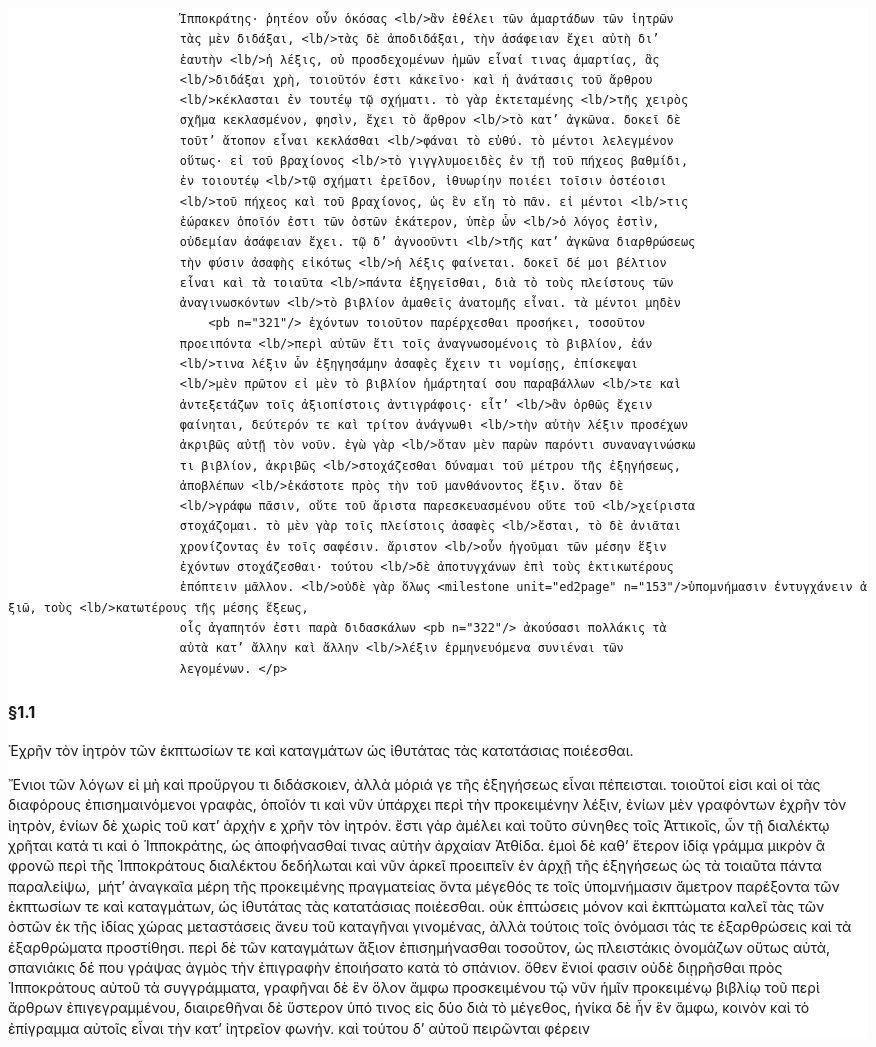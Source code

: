                             Ἱπποκράτης· ῥητέον οὖν ὁκόσας <lb/>ἂν ἐθέλει τῶν ἁμαρτάδων τῶν ἰητρῶν
                            τὰς μὲν διδάξαι, <lb/>τὰς δὲ ἀποδιδάξαι, τὴν ἀσάφειαν ἔχει αὐτὴ δι’
                            ἑαυτὴν <lb/>ἡ λέξις, οὐ προσδεχομένων ἡμῶν εἶναί τινας ἁμαρτίας, ἃς
                            <lb/>διδάξαι χρὴ, τοιοῦτόν ἐστι κἀκεῖνο· καὶ ἡ ἀνάτασις τοῦ ἄρθρου
                            <lb/>κέκλασται ἐν τουτέῳ τῷ σχήματι. τὸ γὰρ ἐκτεταμένης <lb/>τῆς χειρὸς
                            σχῆμα κεκλασμένον, φησὶν, ἔχει τὸ ἄρθρον <lb/>τὸ κατ’ ἀγκῶνα. δοκεῖ δὲ
                            τοῦτ’ ἄτοπον εἶναι κεκλάσθαι <lb/>φάναι τὸ εὐθύ. τὸ μέντοι λελεγμένον
                            οὕτως· εἰ τοῦ βραχίονος <lb/>τὸ γιγγλυμοειδὲς ἐν τῇ τοῦ πήχεος βαθμίδι,
                            ἐν τοιουτέῳ <lb/>τῷ σχήματι ἐρεῖδον, ἰθυωρίην ποιέει τοῖσιν ὀστέοισι
                            <lb/>τοῦ πήχεος καὶ τοῦ βραχίονος, ὡς ἓν εἴη τὸ πᾶν. εἰ μέντοι <lb/>τις
                            ἑώρακεν ὁποῖόν ἐστι τῶν ὀστῶν ἑκάτερον, ὑπὲρ ὧν <lb/>ὁ λόγος ἐστὶν,
                            οὐδεμίαν ἀσάφειαν ἔχει. τῷ δ’ ἀγνοοῦντι <lb/>τῆς κατ’ ἀγκῶνα διαρθρώσεως
                            τὴν φύσιν ἀσαφὴς εἰκότως <lb/>ἡ λέξις φαίνεται. δοκεῖ δέ μοι βέλτιον
                            εἶναι καὶ τὰ τοιαῦτα <lb/>πάντα ἐξηγεῖσθαι, διὰ τὸ τοὺς πλείστους τῶν
                            ἀναγινωσκόντων <lb/>τὸ βιβλίον ἀμαθεῖς ἀνατομῆς εἶναι. τὰ μέντοι μηδὲν
                                <pb n="321"/> ἐχόντων τοιοῦτον παρέρχεσθαι προσήκει, τοσοῦτον
                            προειπόντα <lb/>περὶ αὐτῶν ἔτι τοῖς ἀναγνωσομένοις τὸ βιβλίον, ἐάν
                            <lb/>τινα λέξιν ὧν ἐξηγησάμην ἀσαφὲς ἔχειν τι νομίσῃς, ἐπίσκεψαι
                            <lb/>μὲν πρῶτον εἰ μὲν τὸ βιβλίον ἡμάρτηταί σου παραβάλλων <lb/>τε καὶ
                            ἀντεξετάζων τοῖς ἀξιοπίστοις ἀντιγράφοις· εἶτ’ <lb/>ἂν ὀρθῶς ἔχειν
                            φαίνηται, δεύτερόν τε καὶ τρίτον ἀνάγνωθι <lb/>τὴν αὐτὴν λέξιν προσέχων
                            ἀκριβῶς αὐτῇ τὸν νοῦν. ἐγὼ γὰρ <lb/>ὅταν μὲν παρὼν παρόντι συναναγινώσκω
                            τι βιβλίον, ἀκριβῶς <lb/>στοχάζεσθαι δύναμαι τοῦ μέτρου τῆς ἐξηγήσεως,
                            ἀποβλέπων <lb/>ἑκάστοτε πρὸς τὴν τοῦ μανθάνοντος ἕξιν. ὅταν δὲ
                            <lb/>γράφω πᾶσιν, οὔτε τοῦ ἄριστα παρεσκευασμένου οὔτε τοῦ <lb/>χείριστα
                            στοχάζομαι. τὸ μὲν γὰρ τοῖς πλείστοις ἀσαφὲς <lb/>ἔσται, τὸ δὲ ἀνιᾶται
                            χρονίζοντας ἐν τοῖς σαφέσιν. ἄριστον <lb/>οὖν ἡγοῦμαι τῶν μέσην ἕξιν
                            ἐχόντων στοχάζεσθαι· τούτου <lb/>δὲ ἀποτυγχάνων ἐπὶ τοὺς ἑκτικωτέρους
                            ἐπόπτειν μᾶλλον. <lb/>οὐδὲ γὰρ ὅλως <milestone unit="ed2page" n="153"/>ὑπομνήμασιν ἐντυγχάνειν ἀξιῶ, τοὺς <lb/>κατωτέρους τῆς μέσης ἕξεως,
                            οἷς ἀγαπητόν ἐστι παρὰ διδασκάλων <pb n="322"/> ἀκούσασι πολλάκις τὰ
                            αὐτὰ κατ’ ἄλλην καὶ ἄλλην <lb/>λέξιν ἑρμηνευόμενα συνιέναι τῶν
                            λεγομένων. </p>  

### §1.1  

<quote type="lemma" n="1">Ἐχρῆν τὸν ἰητρὸν τῶν ἐκπτωσίων τε καὶ καταγμάτων
                            ὡς <lb/>ἰθυτάτας τὰς κατατάσιας ποιέεσθαι.</quote>
                        <p>
                            <milestone unit="ed1page" n="525"/>Ἔνιοι τῶν λόγων εἰ μὴ καὶ προὔργου τι
                            διδάσκοιεν, <lb/>ἀλλὰ μόριά γε τῆς ἐξηγήσεως εἶναι πέπεισται.
                            <lb/>τοιοῦτοί εἰσι καὶ οἱ τὰς διαφόρους ἐπισημαινόμενοι γραφὰς,
                            <lb/>ὁποῖόν τι καὶ νῦν ὑπάρχει περὶ τὴν προκειμένην λέξιν, ἐνίων
                            <lb/>μὲν γραφόντων ἐχρῆν τὸν ἰητρὸν, ἐνίων δὲ χωρὶς τοῦ κατ’ <lb/>ἀρχὴν
                            ε χρῆν τὸν ἰητρόν. ἔστι γὰρ ἀμέλει καὶ τοῦτο σύνηθες <lb/>τοῖς Ἀττικοῖς,
                            ὧν τῇ διαλέκτῳ χρῆται κατά τι καὶ ὁ <lb/>Ἱπποκράτης, ὡς ἀποφήνασθαί
                            τινας αὐτὴν ἀρχαίαν Ἀτθίδα. <lb/>ἐμοὶ δὲ καθ’ ἕτερον ἰδίᾳ γράμμα μικρὸν
                            ἃ φρονῶ περὶ τῆς <lb/>Ἱπποκράτους διαλέκτου δεδήλωται καὶ νῦν ἀρκεῖ
                            προειπεῖν <lb/>ἐν ἀρχῇ τῆς ἐξηγήσεως ὡς τὰ τοιαῦτα πάντα παραλείψω, ﻿<pb n="323"/> μήτ’ ἀναγκαῖα μέρη τῆς προκειμένης πραγματείας ὄντα
                            μέγεθός <lb/>τε τοῖς ὑπομνήμασιν ἄμετρον παρέξοντα τῶν ἐκπτωσίων <lb/>τε
                            καὶ καταγμάτων, ὡς ἰθυτάτας τὰς κατατάσιας ποιέεσθαι. <lb/>οὐκ ἐπτώσεις
                            μόνον καὶ ἐκπτώματα καλεῖ τὰς τῶν <lb/>ὀστῶν ἐκ τῆς ἰδίας χώρας
                            μεταστάσεις ἄνευ τοῦ καταγῆναι <lb/>γινομένας, ἀλλὰ τούτοις τοῖς ὀνόμασι
                            τάς τε ἐξαρθρώσεις <lb/>καὶ τὰ ἐξαρθρώματα προστίθησι. περὶ δὲ τῶν
                            καταγμάτων <lb/>ἄξιον ἐπισημήνασθαι τοσοῦτον, ὡς πλειστάκις
                            <lb/>ὀνομάζων οὕτως αὐτὰ, σπανιάκις δέ που γράψας ἀγμὸς τὴν
                            <lb/>ἐπιγραφὴν ἐποιήσατο κατὰ τὸ σπάνιον. ὅθεν ἔνιοί φασιν <lb/>οὐδὲ
                            διῃρῆσθαι πρὸς Ἱπποκράτους αὐτοῦ τὰ συγγράμματα, <lb/>γραφῆναι δὲ ἓν
                            ὅλον ἄμφω προσκειμένου τῷ νῦν ἡμῖν προκειμένῳ <lb/>βιβλίῳ τοῦ περὶ
                            ἄρθρων ἐπιγεγραμμένου, διαιρεθῆναι <lb/>δὲ ὕστερον ὑπό τινος εἰς δύο διὰ
                            τὸ μέγεθος, ἡνίκα <lb/>δὲ ἦν ἓν ἄμφω, κοινὸν καὶ τὸ ἐπίγραμμα αὐτοῖς
                            εἶναι τὴν <lb/>κατ’ ἰητρεῖον φωνήν. καὶ τούτου δ’ αὐτοῦ πειρῶνται φέρειν